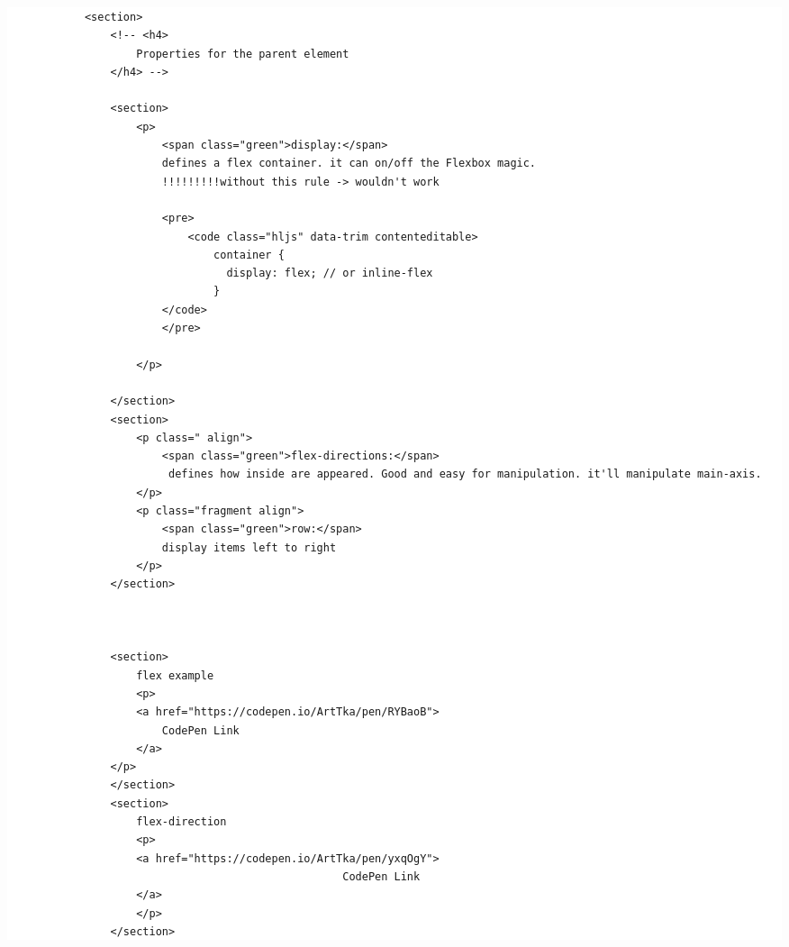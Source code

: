 				<section>
					<!-- <h4>
						Properties for the parent element
					</h4> -->

					<section>
						<p>
							<span class="green">display:</span>
							defines a flex container. it can on/off the Flexbox magic.
							!!!!!!!!!without this rule -> wouldn't work

							<pre>
								<code class="hljs" data-trim contenteditable>
									container {
									  display: flex; // or inline-flex
									}
							</code>
							</pre>

						</p>

					</section>
					<section>
						<p class=" align">
							<span class="green">flex-directions:</span>
							 defines how inside are appeared. Good and easy for manipulation. it'll manipulate main-axis.
						</p>
						<p class="fragment align">
							<span class="green">row:</span>
							display items left to right
						</p>
					</section>



					<section>
						flex example
						<p>
						<a href="https://codepen.io/ArtTka/pen/RYBaoB">
							CodePen Link
						</a>
					</p>
					</section>
					<section>
						flex-direction
						<p>
						<a href="https://codepen.io/ArtTka/pen/yxqOgY">
														CodePen Link
						</a>
						</p>
					</section>




